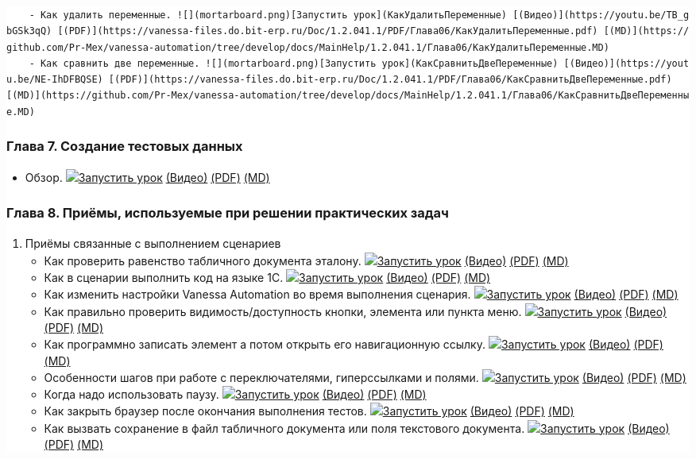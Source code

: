         - Как удалить переменные. ![](mortarboard.png)[Запустить урок](КакУдалитьПеременные) [(Видео)](https://youtu.be/TB_gbGSk3qQ) [(PDF)](https://vanessa-files.do.bit-erp.ru/Doc/1.2.041.1/PDF/Глава06/КакУдалитьПеременные.pdf) [(MD)](https://github.com/Pr-Mex/vanessa-automation/tree/develop/docs/MainHelp/1.2.041.1/Глава06/КакУдалитьПеременные.MD)
        - Как сравнить две переменные. ![](mortarboard.png)[Запустить урок](КакСравнитьДвеПеременные) [(Видео)](https://youtu.be/NE-IhDFBQSE) [(PDF)](https://vanessa-files.do.bit-erp.ru/Doc/1.2.041.1/PDF/Глава06/КакСравнитьДвеПеременные.pdf) [(MD)](https://github.com/Pr-Mex/vanessa-automation/tree/develop/docs/MainHelp/1.2.041.1/Глава06/КакСравнитьДвеПеременные.MD)

### Глава 7. Создание тестовых данных
   * Обзор. ![](mortarboard.png)[Запустить урок](СозданиеТестовыхДанныхОбзор) [(Видео)](https://youtu.be/tilMo1pPHdU) [(PDF)](https://vanessa-files.do.bit-erp.ru/Doc/1.2.041.1/PDF/Глава07/СозданиеТестовыхДанныхОбзор.pdf) [(MD)](https://github.com/Pr-Mex/vanessa-automation/tree/develop/docs/MainHelp/1.2.041.1/Глава07/СозданиеТестовыхДанныхОбзор.MD)

### Глава 8. Приёмы, используемые при решении практических задач
   1. Приёмы связанные с выполнением сценариев
        - Как проверить равенство табличного документа эталону. ![](mortarboard.png)[Запустить урок](ПроверитьРавенствоТабличногоДокументаЭталону) [(Видео)](https://youtu.be/aEAPoEHlFOw) [(PDF)](https://vanessa-files.do.bit-erp.ru/Doc/1.2.041.1/PDF/Глава08/ПроверитьРавенствоТабличногоДокументаЭталону.pdf) [(MD)](https://github.com/Pr-Mex/vanessa-automation/tree/develop/docs/MainHelp/1.2.041.1/Глава08/ПроверитьРавенствоТабличногоДокументаЭталону.MD)
        - Как в сценарии выполнить код на языке 1С. ![](mortarboard.png)[Запустить урок](КакВСценарииВыполнитьКодНаЯзыке1С) [(Видео)](https://youtu.be/5QBKER4O_zQ) [(PDF)](https://vanessa-files.do.bit-erp.ru/Doc/1.2.041.1/PDF/Глава08/КакВСценарииВыполнитьКодНаЯзыке1С.pdf) [(MD)](https://github.com/Pr-Mex/vanessa-automation/tree/develop/docs/MainHelp/1.2.041.1/Глава08/КакВСценарииВыполнитьКодНаЯзыке1С.MD)
        - Как изменить настройки Vanessa Automation во время выполнения сценария. ![](mortarboard.png)[Запустить урок](КакИзменитьНастройкиVanessaAutomationВСценарии) [(Видео)](https://youtu.be/9OZ4pHoLo20) [(PDF)](https://vanessa-files.do.bit-erp.ru/Doc/1.2.041.1/PDF/Глава08/КакИзменитьНастройкиVanessaAutomationВСценарии.pdf) [(MD)](https://github.com/Pr-Mex/vanessa-automation/tree/develop/docs/MainHelp/1.2.041.1/Глава08/КакИзменитьНастройкиVanessaAutomationВСценарии.MD)
        - Как правильно проверить видимость/доступность кнопки, элемента или пункта меню. ![](mortarboard.png)[Запустить урок](КакПравильноПроверитьДоступностьКнопкиПоля) [(Видео)](https://youtu.be/eFiPofC73sU) [(PDF)](https://vanessa-files.do.bit-erp.ru/Doc/1.2.041.1/PDF/Глава08/КакПравильноПроверитьДоступностьКнопкиПоля.pdf) [(MD)](https://github.com/Pr-Mex/vanessa-automation/tree/develop/docs/MainHelp/1.2.041.1/Глава08/КакПравильноПроверитьДоступностьКнопкиПоля.MD)
        - Как программно записать элемент а потом открыть его навигационную ссылку. ![](mortarboard.png)[Запустить урок](КакПрограммноЗаписатьЭлементАПотомОткрытьЕгоНавигационнуюСсылку) [(Видео)](https://youtu.be/O6BfUYd4cW0) [(PDF)](https://vanessa-files.do.bit-erp.ru/Doc/1.2.041.1/PDF/Глава08/КакПрограммноЗаписатьЭлементАПотомОткрытьЕгоНавигационнуюСсылку.pdf) [(MD)](https://github.com/Pr-Mex/vanessa-automation/tree/develop/docs/MainHelp/1.2.041.1/Глава08/КакПрограммноЗаписатьЭлементАПотомОткрытьЕгоНавигационнуюСсылку.MD)
        - Особенности шагов при работе с переключателями, гиперссылками и полями. ![](mortarboard.png)[Запустить урок](ОсобенностиШаговПриВыбореЗначенияПоНомеру) [(Видео)](https://youtu.be/h4hKsnpFezY) [(PDF)](https://vanessa-files.do.bit-erp.ru/Doc/1.2.041.1/PDF/Глава08/ОсобенностиШаговПриВыбореЗначенияПоНомеру.pdf) [(MD)](https://github.com/Pr-Mex/vanessa-automation/tree/develop/docs/MainHelp/1.2.041.1/Глава08/ОсобенностиШаговПриВыбореЗначенияПоНомеру.MD)
        - Когда надо использовать паузу. ![](mortarboard.png)[Запустить урок](КогдаНадоИспользоватьПаузу) [(Видео)](https://youtu.be/RKAEGjOfk_s) [(PDF)](https://vanessa-files.do.bit-erp.ru/Doc/1.2.041.1/PDF/Глава08/КогдаНадоИспользоватьПаузу.pdf) [(MD)](https://github.com/Pr-Mex/vanessa-automation/tree/develop/docs/MainHelp/1.2.041.1/Глава08/КогдаНадоИспользоватьПаузу.MD)
        - Как закрыть браузер после окончания выполнения тестов. ![](mortarboard.png)[Запустить урок](КакЗакрытьБраузерПослеОкончанияВыполненияТестов) [(Видео)](https://youtu.be/eMj1xJ0iAGY) [(PDF)](https://vanessa-files.do.bit-erp.ru/Doc/1.2.041.1/PDF/Глава08/КакЗакрытьБраузерПослеОкончанияВыполненияТестов.pdf) [(MD)](https://github.com/Pr-Mex/vanessa-automation/tree/develop/docs/MainHelp/1.2.041.1/Глава08/КакЗакрытьБраузерПослеОкончанияВыполненияТестов.MD)
        - Как вызвать сохранение в файл табличного документа или поля текстового документа. ![](mortarboard.png)[Запустить урок](КакВызватьСохранениеВФайлТабличногоДокументаИлиПоляТекстовогоДокумента) [(Видео)](https://youtu.be/5JwT7PPlZAA) [(PDF)](https://vanessa-files.do.bit-erp.ru/Doc/1.2.041.1/PDF/Глава08/КакВызватьСохранениеВФайлТабличногоДокументаИлиПоляТекстовогоДокумента.pdf) [(MD)](https://github.com/Pr-Mex/vanessa-automation/tree/develop/docs/MainHelp/1.2.041.1/Глава08/КакВызватьСохранениеВФайлТабличногоДокументаИлиПоляТекстовогоДокумента.MD)